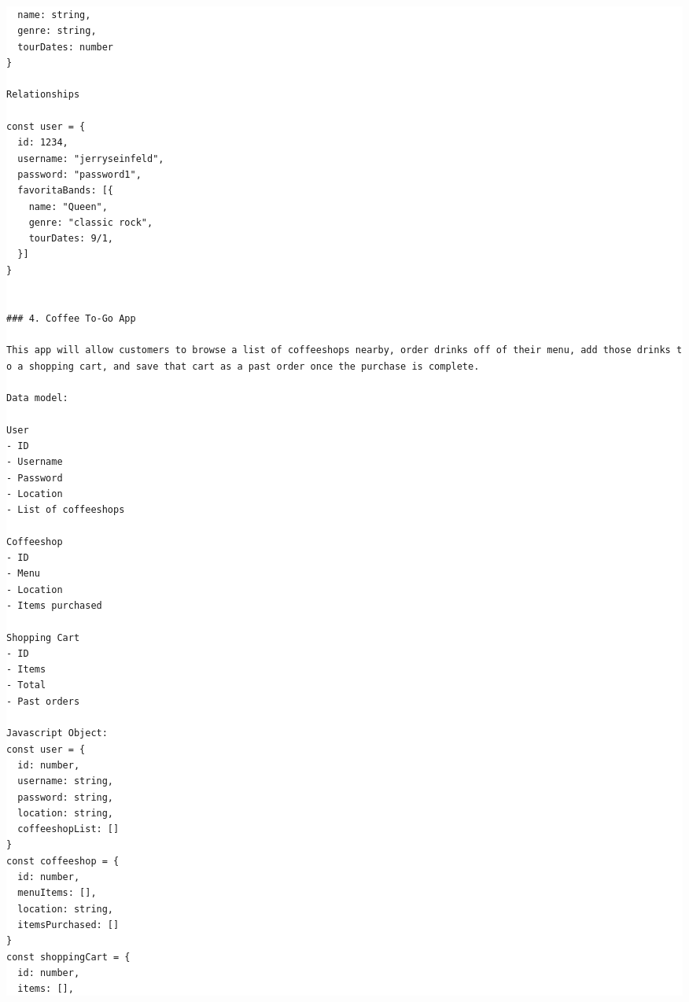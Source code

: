 ```
  name: string,
  genre: string,
  tourDates: number
}

Relationships

const user = {
  id: 1234,
  username: "jerryseinfeld",
  password: "password1",
  favoritaBands: [{
    name: "Queen",
    genre: "classic rock",
    tourDates: 9/1,
  }]
}


### 4. Coffee To-Go App

This app will allow customers to browse a list of coffeeshops nearby, order drinks off of their menu, add those drinks to a shopping cart, and save that cart as a past order once the purchase is complete.

Data model:

User
- ID
- Username
- Password
- Location
- List of coffeeshops

Coffeeshop
- ID
- Menu
- Location
- Items purchased

Shopping Cart
- ID
- Items
- Total
- Past orders

Javascript Object:
const user = {
  id: number,
  username: string,
  password: string,
  location: string,
  coffeeshopList: []
}
const coffeeshop = {
  id: number,
  menuItems: [],
  location: string,
  itemsPurchased: []
}
const shoppingCart = {
  id: number,
  items: [],
```